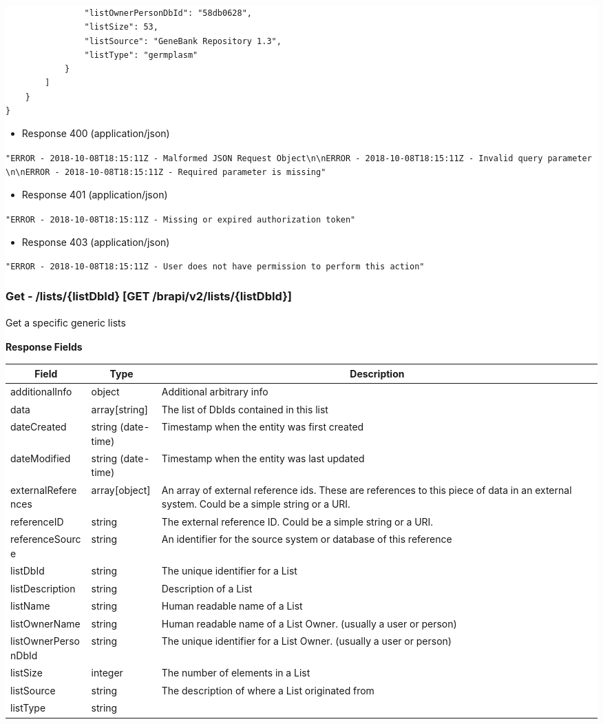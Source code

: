 ```
                "listOwnerPersonDbId": "58db0628",
                "listSize": 53,
                "listSource": "GeneBank Repository 1.3",
                "listType": "germplasm"
            }
        ]
    }
}
```

+ Response 400 (application/json)
```
"ERROR - 2018-10-08T18:15:11Z - Malformed JSON Request Object\n\nERROR - 2018-10-08T18:15:11Z - Invalid query parameter\n\nERROR - 2018-10-08T18:15:11Z - Required parameter is missing"
```

+ Response 401 (application/json)
```
"ERROR - 2018-10-08T18:15:11Z - Missing or expired authorization token"
```

+ Response 403 (application/json)
```
"ERROR - 2018-10-08T18:15:11Z - User does not have permission to perform this action"
```




### Get - /lists/{listDbId} [GET /brapi/v2/lists/{listDbId}]

Get a specific generic lists



**Response Fields** 

|Field|Type|Description|
|---|---|---| 
|additionalInfo|object|Additional arbitrary info|
|data|array[string]|The list of DbIds contained in this list|
|dateCreated|string (date-time)|Timestamp when the entity was first created|
|dateModified|string (date-time)|Timestamp when the entity was last updated|
|externalReferences|array[object]|An array of external reference ids. These are references to this piece of data in an external system. Could be a simple string or a URI.|
|referenceID|string|The external reference ID. Could be a simple string or a URI.|
|referenceSource|string|An identifier for the source system or database of this reference|
|listDbId|string|The unique identifier for a List|
|listDescription|string|Description of a List|
|listName|string|Human readable name of a List|
|listOwnerName|string|Human readable name of a List Owner. (usually a user or person)|
|listOwnerPersonDbId|string|The unique identifier for a List Owner. (usually a user or person)|
|listSize|integer|The number of elements in a List|
|listSource|string|The description of where a List originated from|
|listType|string||
